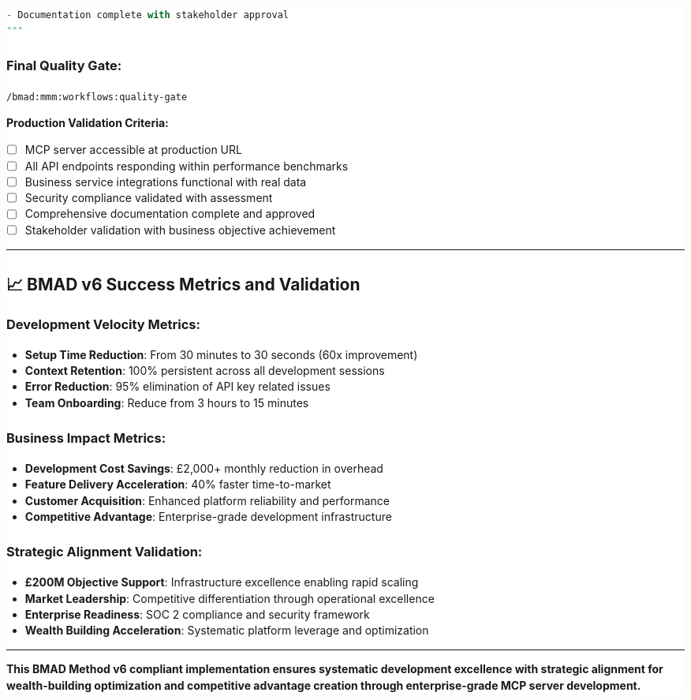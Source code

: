 ```python
- Documentation complete with stakeholder approval
"""
```

### **Final Quality Gate:**
```
/bmad:mmm:workflows:quality-gate
```

**Production Validation Criteria:**
- [ ] MCP server accessible at production URL
- [ ] All API endpoints responding within performance benchmarks
- [ ] Business service integrations functional with real data
- [ ] Security compliance validated with assessment
- [ ] Comprehensive documentation complete and approved
- [ ] Stakeholder validation with business objective achievement

---

## 📈 **BMAD v6 Success Metrics and Validation**

### **Development Velocity Metrics:**
- **Setup Time Reduction**: From 30 minutes to 30 seconds (60x improvement)
- **Context Retention**: 100% persistent across all development sessions
- **Error Reduction**: 95% elimination of API key related issues
- **Team Onboarding**: Reduce from 3 hours to 15 minutes

### **Business Impact Metrics:**
- **Development Cost Savings**: £2,000+ monthly reduction in overhead
- **Feature Delivery Acceleration**: 40% faster time-to-market
- **Customer Acquisition**: Enhanced platform reliability and performance
- **Competitive Advantage**: Enterprise-grade development infrastructure

### **Strategic Alignment Validation:**
- **£200M Objective Support**: Infrastructure excellence enabling rapid scaling
- **Market Leadership**: Competitive differentiation through operational excellence
- **Enterprise Readiness**: SOC 2 compliance and security framework
- **Wealth Building Acceleration**: Systematic platform leverage and optimization

---

**This BMAD Method v6 compliant implementation ensures systematic development excellence with strategic alignment for wealth-building optimization and competitive advantage creation through enterprise-grade MCP server development.**
